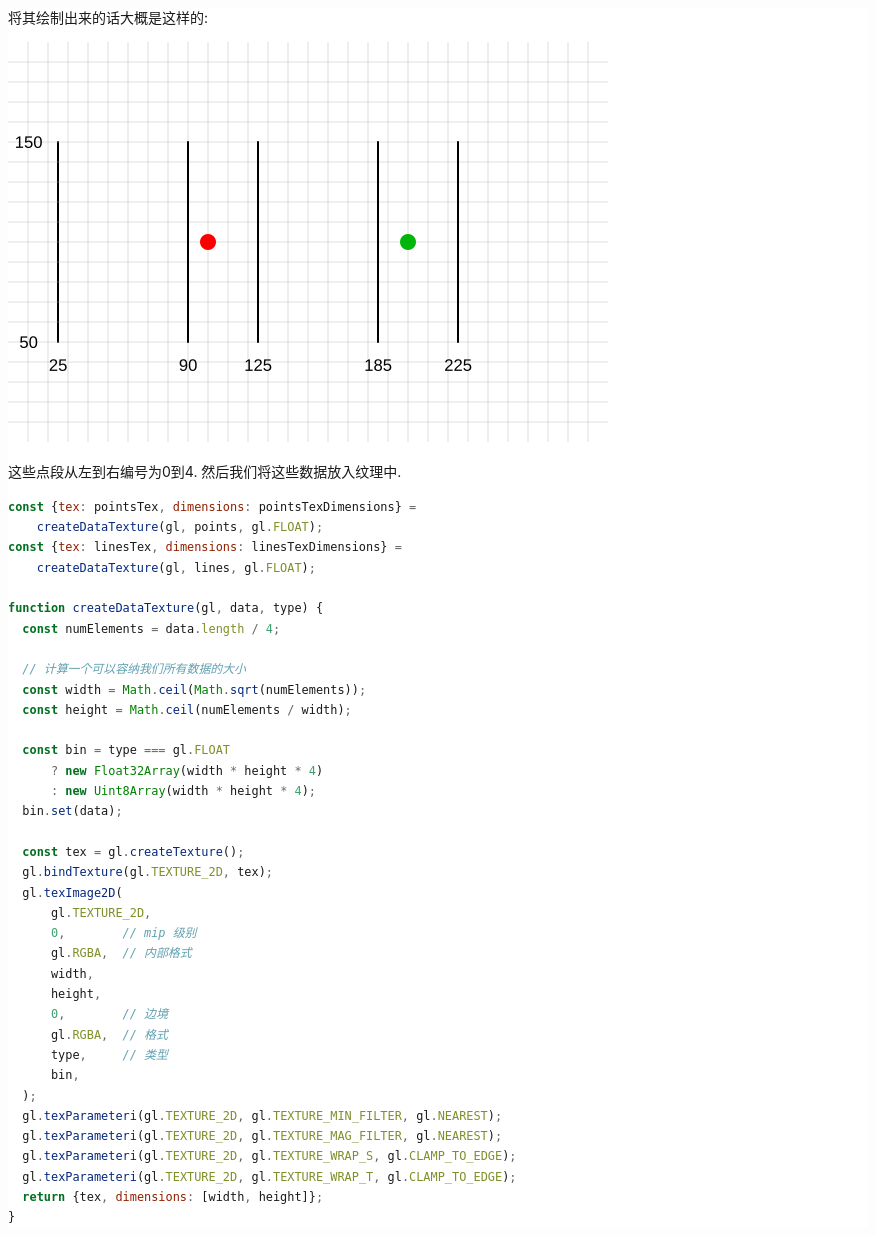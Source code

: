 将其绘制出来的话大概是这样的:

![img](imgs/line-segments-points.svg)

这些点段从左到右编号为0到4. 然后我们将这些数据放入纹理中. 

```js
const {tex: pointsTex, dimensions: pointsTexDimensions} =
    createDataTexture(gl, points, gl.FLOAT);
const {tex: linesTex, dimensions: linesTexDimensions} =
    createDataTexture(gl, lines, gl.FLOAT);
 
function createDataTexture(gl, data, type) {
  const numElements = data.length / 4;
 
  // 计算一个可以容纳我们所有数据的大小
  const width = Math.ceil(Math.sqrt(numElements));
  const height = Math.ceil(numElements / width);
 
  const bin = type === gl.FLOAT
      ? new Float32Array(width * height * 4)
      : new Uint8Array(width * height * 4);
  bin.set(data);
 
  const tex = gl.createTexture();
  gl.bindTexture(gl.TEXTURE_2D, tex);
  gl.texImage2D(
      gl.TEXTURE_2D,
      0,        // mip 级别
      gl.RGBA,  // 内部格式
      width,
      height,
      0,        // 边境
      gl.RGBA,  // 格式
      type,     // 类型
      bin,
  );
  gl.texParameteri(gl.TEXTURE_2D, gl.TEXTURE_MIN_FILTER, gl.NEAREST);
  gl.texParameteri(gl.TEXTURE_2D, gl.TEXTURE_MAG_FILTER, gl.NEAREST);
  gl.texParameteri(gl.TEXTURE_2D, gl.TEXTURE_WRAP_S, gl.CLAMP_TO_EDGE);
  gl.texParameteri(gl.TEXTURE_2D, gl.TEXTURE_WRAP_T, gl.CLAMP_TO_EDGE);
  return {tex, dimensions: [width, height]};
}
```
